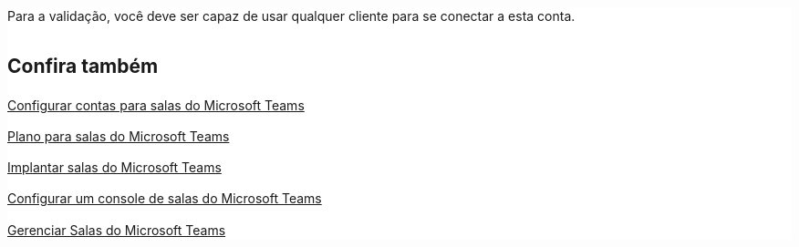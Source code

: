 Para a validação, você deve ser capaz de usar qualquer cliente para se conectar a esta conta.
  
## <a name="see-also"></a>Confira também

[Configurar contas para salas do Microsoft Teams](room-systems-v2-configure-accounts.md)

[Plano para salas do Microsoft Teams](skype-room-systems-v2-0.md)
  
[Implantar salas do Microsoft Teams](room-systems-v2.md)
  
[Configurar um console de salas do Microsoft Teams](console.md)
  
[Gerenciar Salas do Microsoft Teams](skype-room-systems-v2.md)

